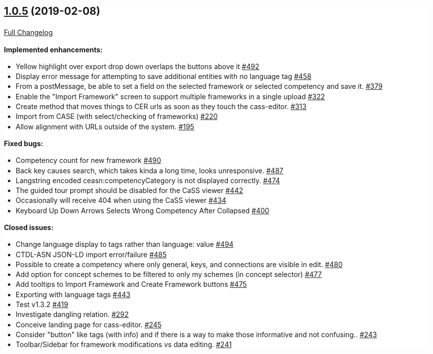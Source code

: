 ## [1.0.5](https://github.com/cassproject/cass-editor/tree/1.0.5) (2019-02-08)
[Full Changelog](https://github.com/cassproject/cass-editor/compare/1.0.4...1.0.5)

**Implemented enhancements:**

- Yellow highlight over export drop down overlaps the buttons above it [\#492](https://github.com/cassproject/cass-editor/issues/492)
- Display error message for attempting to save additional entities with no language tag [\#458](https://github.com/cassproject/cass-editor/issues/458)
- From a postMessage, be able to set a field on the selected framework or selected competency and save it. [\#379](https://github.com/cassproject/cass-editor/issues/379)
- Enable the "Import Framework" screen to support multiple frameworks in a single upload [\#322](https://github.com/cassproject/cass-editor/issues/322)
- Create method that moves things to CER urls as soon as they touch the cass-editor. [\#313](https://github.com/cassproject/cass-editor/issues/313)
- Import from CASE \(with select/checking of frameworks\) [\#220](https://github.com/cassproject/cass-editor/issues/220)
- Allow alignment with URLs outside of the system. [\#195](https://github.com/cassproject/cass-editor/issues/195)

**Fixed bugs:**

- Competency count for new framework [\#490](https://github.com/cassproject/cass-editor/issues/490)
- Back key causes search, which takes kinda a long time, looks unresponsive.  [\#487](https://github.com/cassproject/cass-editor/issues/487)
- Langstring encoded ceasn:competencyCategory is not displayed correctly. [\#474](https://github.com/cassproject/cass-editor/issues/474)
- The guided tour prompt should be disabled for the CaSS viewer [\#442](https://github.com/cassproject/cass-editor/issues/442)
- Occasionally will receive 404 when using the CaSS viewer [\#434](https://github.com/cassproject/cass-editor/issues/434)
- Keyboard Up Down Arrows Selects Wrong Competency After Collapsed [\#400](https://github.com/cassproject/cass-editor/issues/400)

**Closed issues:**

- Change language display to tags rather than language: value [\#494](https://github.com/cassproject/cass-editor/issues/494)
- CTDL-ASN JSON-LD import error/failure [\#485](https://github.com/cassproject/cass-editor/issues/485)
- Possible to create a competency where only general, keys, and connections are visible in edit. [\#480](https://github.com/cassproject/cass-editor/issues/480)
- Add option for concept schemes to be filtered to only my schemes \(in concept selector\) [\#477](https://github.com/cassproject/cass-editor/issues/477)
- Add tooltips to Import Framework and Create Framework buttons [\#475](https://github.com/cassproject/cass-editor/issues/475)
- Exporting with language tags [\#443](https://github.com/cassproject/cass-editor/issues/443)
- Test v1.3.2 [\#419](https://github.com/cassproject/cass-editor/issues/419)
- Investigate dangling relation. [\#292](https://github.com/cassproject/cass-editor/issues/292)
- Conceive landing page for cass-editor. [\#245](https://github.com/cassproject/cass-editor/issues/245)
- Consider "button" like tags \(with info\) and if there is a way to make those informative and not confusing.. [\#243](https://github.com/cassproject/cass-editor/issues/243)
- Toolbar/Sidebar for framework modifications vs data editing. [\#241](https://github.com/cassproject/cass-editor/issues/241)
